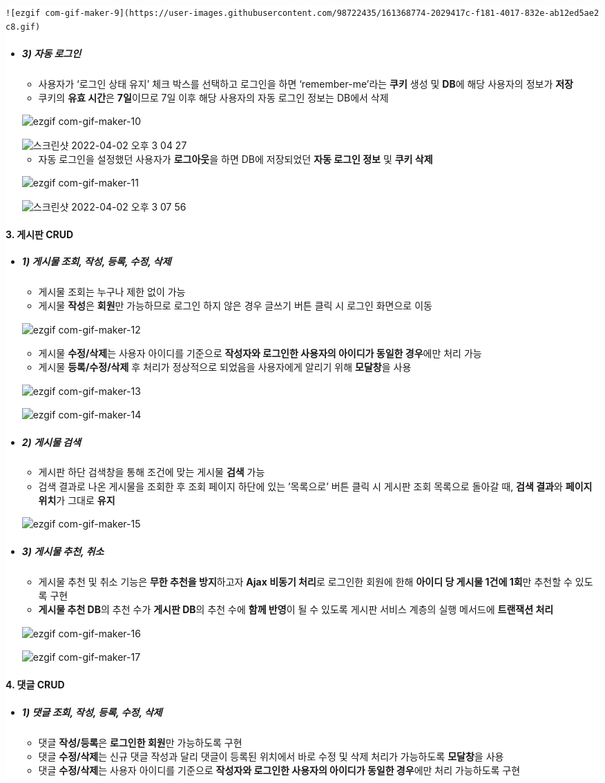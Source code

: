    ![ezgif com-gif-maker-9](https://user-images.githubusercontent.com/98722435/161368774-2029417c-f181-4017-832e-ab12ed5ae2c8.gif)

- ##### 3) 자동 로그인
    - 사용자가 ‘로그인 상태 유지’ 체크 박스를 선택하고 로그인을 하면 ‘remember-me’라는 **쿠키** 생성 및 **DB**에 해당 사용자의 정보가 **저장**
    - 쿠키의 **유효 시간**은 **7일**이므로 7일 이후 해당 사용자의 자동 로그인 정보는 DB에서 삭제

    ![ezgif com-gif-maker-10](https://user-images.githubusercontent.com/98722435/161369243-14ce180f-57db-412e-856a-4239730233f5.gif)

    <img width="660" alt="스크린샷 2022-04-02 오후 3 04 27" src="https://user-images.githubusercontent.com/98722435/161369255-ab0a2214-07a9-4019-bad3-b094973a13a7.png">

   - 자동 로그인을 설정했던 사용자가 **로그아웃**을 하면 DB에 저장되었던 **자동 로그인 정보** 및 **쿠키 삭제**

    ![ezgif com-gif-maker-11](https://user-images.githubusercontent.com/98722435/161369344-5945c281-00d0-4c0b-8b09-9f696efac880.gif)

    <img width="527" alt="스크린샷 2022-04-02 오후 3 07 56" src="https://user-images.githubusercontent.com/98722435/161369365-3eb09a04-80a8-4d49-8fd6-da3a2702c31b.png">


#### 3. 게시판 CRUD
- ##### 1) 게시물 조회, 작성, 등록, 수정, 삭제 
    - 게시물 조회는 누구나 제한 없이 가능 
    - 게시물 **작성**은 **회원**만 가능하므로 로그인 하지 않은 경우 글쓰기 버튼 클릭 시 로그인 화면으로 이동

    ![ezgif com-gif-maker-12](https://user-images.githubusercontent.com/98722435/161370214-4554cc5e-0d58-4926-a12d-faa96ea465e6.gif)
    
    - 게시물 **수정/삭제**는 사용자 아이디를 기준으로 **작성자와 로그인한 사용자의 아이디가 동일한 경우**에만 처리 가능
    - 게시물 **등록/수정/삭제** 후 처리가 정상적으로 되었음을 사용자에게 알리기 위해 **모달창**을 사용

    ![ezgif com-gif-maker-13](https://user-images.githubusercontent.com/98722435/161370329-479962bf-ca7b-46e9-a40c-e094c7e47c3d.gif)

    ![ezgif com-gif-maker-14](https://user-images.githubusercontent.com/98722435/161370564-0f9645b1-e0b6-4562-9e78-5bc050d069d2.gif)


- ##### 2) 게시물 검색
    - 게시판 하단 검색창을 통해 조건에 맞는 게시물 **검색** 가능 
    - 검색 결과로 나온 게시물을 조회한 후 조회 페이지 하단에 있는 ’목록으로’ 버튼 클릭 시 게시판 조회 목록으로 돌아갈 때, **검색 결과**와 **페이지 위치**가 그대로 **유지**

    ![ezgif com-gif-maker-15](https://user-images.githubusercontent.com/98722435/161370742-e336f56e-eaf5-4244-a28f-34a4e34a8edb.gif)

- ##### 3) 게시물 추천, 취소 
    - 게시물 추천 및 취소 기능은 **무한 추천을 방지**하고자 **Ajax 비동기 처리**로 로그인한 회원에 한해 **아이디 당 게시물 1건에 1회**만 추천할 수 있도록 구현  
    - **게시물 추천 DB**의 추천 수가 **게시판 DB**의 추천 수에 **함께 반영**이 될 수 있도록 게시판 서비스 계층의 실행 메서드에 **트랜잭션 처리**  

    ![ezgif com-gif-maker-16](https://user-images.githubusercontent.com/98722435/161370883-781c93fc-7d1e-4d25-9309-0b1057d73359.gif)

    ![ezgif com-gif-maker-17](https://user-images.githubusercontent.com/98722435/161370919-e1ba1bbe-a8b8-4958-ad8a-70bef9faecb0.gif)


#### 4. 댓글 CRUD
- ##### 1) 댓글 조회, 작성, 등록, 수정, 삭제
    - 댓글 **작성/등록**은 **로그인한 회원**만 가능하도록 구현
    - 댓글 **수정/삭제**는 신규 댓글 작성과 달리 댓글이 등록된 위치에서 바로 수정 및 삭제 처리가 가능하도록 **모달창**을 사용 
    - 댓글 **수정/삭제**는 사용자 아이디를 기준으로 **작성자와 로그인한 사용자의 아이디가 동일한 경우**에만 처리 가능하도록 구현 
